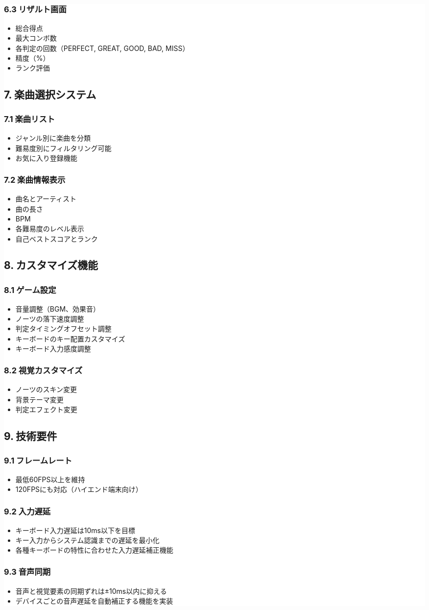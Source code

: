 ### 6.3 リザルト画面
- 総合得点
- 最大コンボ数
- 各判定の回数（PERFECT, GREAT, GOOD, BAD, MISS）
- 精度（%）
- ランク評価

## 7. 楽曲選択システム

### 7.1 楽曲リスト
- ジャンル別に楽曲を分類
- 難易度別にフィルタリング可能
- お気に入り登録機能

### 7.2 楽曲情報表示
- 曲名とアーティスト
- 曲の長さ
- BPM
- 各難易度のレベル表示
- 自己ベストスコアとランク

## 8. カスタマイズ機能

### 8.1 ゲーム設定
- 音量調整（BGM、効果音）
- ノーツの落下速度調整
- 判定タイミングオフセット調整
- キーボードのキー配置カスタマイズ
- キーボード入力感度調整

### 8.2 視覚カスタマイズ
- ノーツのスキン変更
- 背景テーマ変更
- 判定エフェクト変更

## 9. 技術要件

### 9.1 フレームレート
- 最低60FPS以上を維持
- 120FPSにも対応（ハイエンド端末向け）

### 9.2 入力遅延
- キーボード入力遅延は10ms以下を目標
- キー入力からシステム認識までの遅延を最小化
- 各種キーボードの特性に合わせた入力遅延補正機能

### 9.3 音声同期
- 音声と視覚要素の同期ずれは±10ms以内に抑える
- デバイスごとの音声遅延を自動補正する機能を実装
